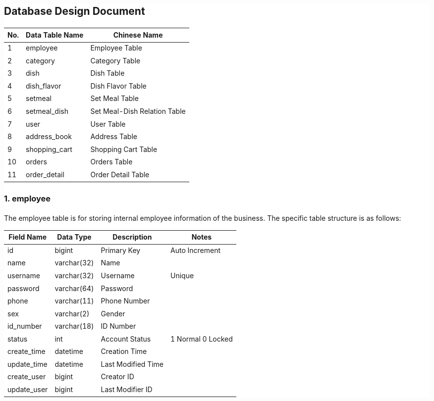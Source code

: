 ## Database Design Document

| No. | Data Table Name | Chinese Name          |
| --- | --------------- | --------------------- |
| 1   | employee        | Employee Table        |
| 2   | category        | Category Table        |
| 3   | dish            | Dish Table            |
| 4   | dish_flavor     | Dish Flavor Table     |
| 5   | setmeal         | Set Meal Table        |
| 6   | setmeal_dish    | Set Meal-Dish Relation Table |
| 7   | user            | User Table            |
| 8   | address_book    | Address Table         |
| 9   | shopping_cart   | Shopping Cart Table   |
| 10  | orders          | Orders Table          |
| 11  | order_detail    | Order Detail Table    |

### 1. employee

The employee table is for storing internal employee information of the business. The specific table structure is as follows:

| Field Name  | Data Type   | Description  | Notes          |
| ----------- | ----------- | ------------ | -------------- |
| id          | bigint      | Primary Key  | Auto Increment |
| name        | varchar(32) | Name         |                |
| username    | varchar(32) | Username     | Unique         |
| password    | varchar(64) | Password     |                |
| phone       | varchar(11) | Phone Number |                |
| sex         | varchar(2)  | Gender       |                |
| id_number   | varchar(18) | ID Number    |                |
| status      | int         | Account Status | 1 Normal 0 Locked |
| create_time | datetime    | Creation Time |               |
| update_time | datetime    | Last Modified Time |           |
| create_user | bigint      | Creator ID   |                |
| update_user | bigint      | Last Modifier ID |             |
